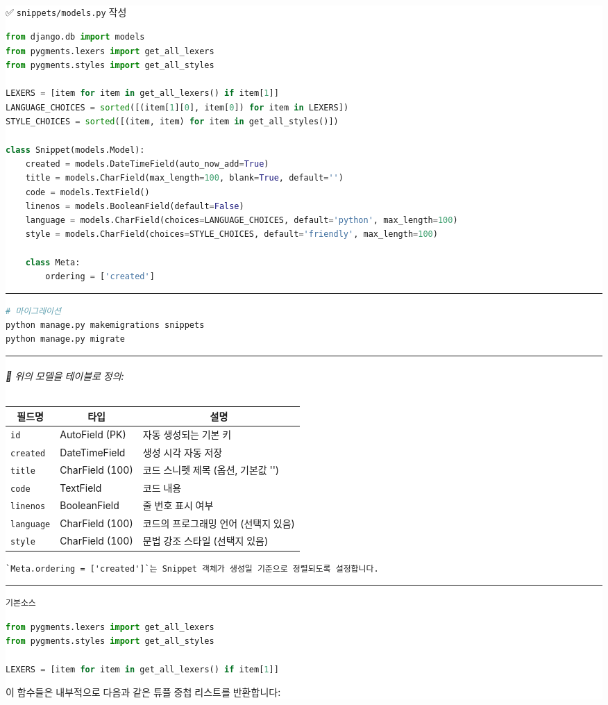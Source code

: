 ✅ `snippets/models.py` 작성
```python
from django.db import models
from pygments.lexers import get_all_lexers
from pygments.styles import get_all_styles

LEXERS = [item for item in get_all_lexers() if item[1]]
LANGUAGE_CHOICES = sorted([(item[1][0], item[0]) for item in LEXERS])
STYLE_CHOICES = sorted([(item, item) for item in get_all_styles()])

class Snippet(models.Model):
    created = models.DateTimeField(auto_now_add=True)
    title = models.CharField(max_length=100, blank=True, default='')
    code = models.TextField()
    linenos = models.BooleanField(default=False)
    language = models.CharField(choices=LANGUAGE_CHOICES, default='python', max_length=100)
    style = models.CharField(choices=STYLE_CHOICES, default='friendly', max_length=100)

    class Meta:
        ordering = ['created']
```
---
```python
# 마이그레이션
python manage.py makemigrations snippets
python manage.py migrate
```
---
###### 🔹 위의 모델을 테이블로 정의:
| 필드명        | 타입              | 설명                     |
| ---------- | --------------- | ---------------------- |
| `id`       | AutoField (PK)  | 자동 생성되는 기본 키           |
| `created`  | DateTimeField   | 생성 시각 자동 저장            |
| `title`    | CharField (100) | 코드 스니펫 제목 (옵션, 기본값 '') |
| `code`     | TextField       | 코드 내용                  |
| `linenos`  | BooleanField    | 줄 번호 표시 여부             |
| `language` | CharField (100) | 코드의 프로그래밍 언어 (선택지 있음)  |
| `style`    | CharField (100) | 문법 강조 스타일 (선택지 있음)     |
	`Meta.ordering = ['created']`는 Snippet 객체가 생성일 기준으로 정렬되도록 설정합니다.

---
`기본소스`
```python
from pygments.lexers import get_all_lexers
from pygments.styles import get_all_styles

LEXERS = [item for item in get_all_lexers() if item[1]]
```
이 함수들은 내부적으로 다음과 같은 튜플 중첩 리스트를 반환합니다:
